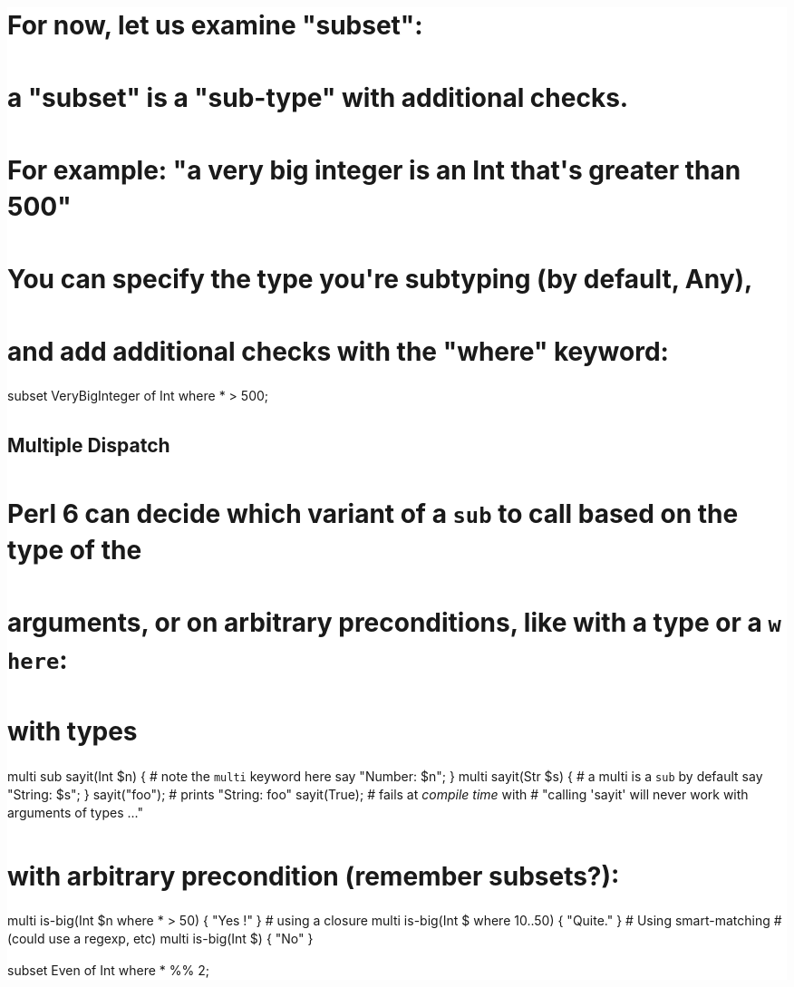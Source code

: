 # For now, let us examine "subset":
# a "subset" is a "sub-type" with additional checks.
# For example: "a very big integer is an Int that's greater than 500"
# You can specify the type you're subtyping (by default, Any),
#  and add additional checks with the "where" keyword:
subset VeryBigInteger of Int where * > 500;

## Multiple Dispatch
# Perl 6 can decide which variant of a `sub` to call based on the type of the
# arguments, or on arbitrary preconditions, like with a type or a `where`:

# with types
multi sub sayit(Int $n) { # note the `multi` keyword here
  say "Number: $n";
}
multi sayit(Str $s) { # a multi is a `sub` by default
  say "String: $s";
}
sayit("foo"); # prints "String: foo"
sayit(True); # fails at *compile time* with
             # "calling 'sayit' will never work with arguments of types ..."

# with arbitrary precondition (remember subsets?):
multi is-big(Int $n where * > 50) { "Yes !" } # using a closure
multi is-big(Int $ where 10..50) { "Quite." } # Using smart-matching
                                              # (could use a regexp, etc)
multi is-big(Int $) { "No" }

subset Even of Int where * %% 2;
